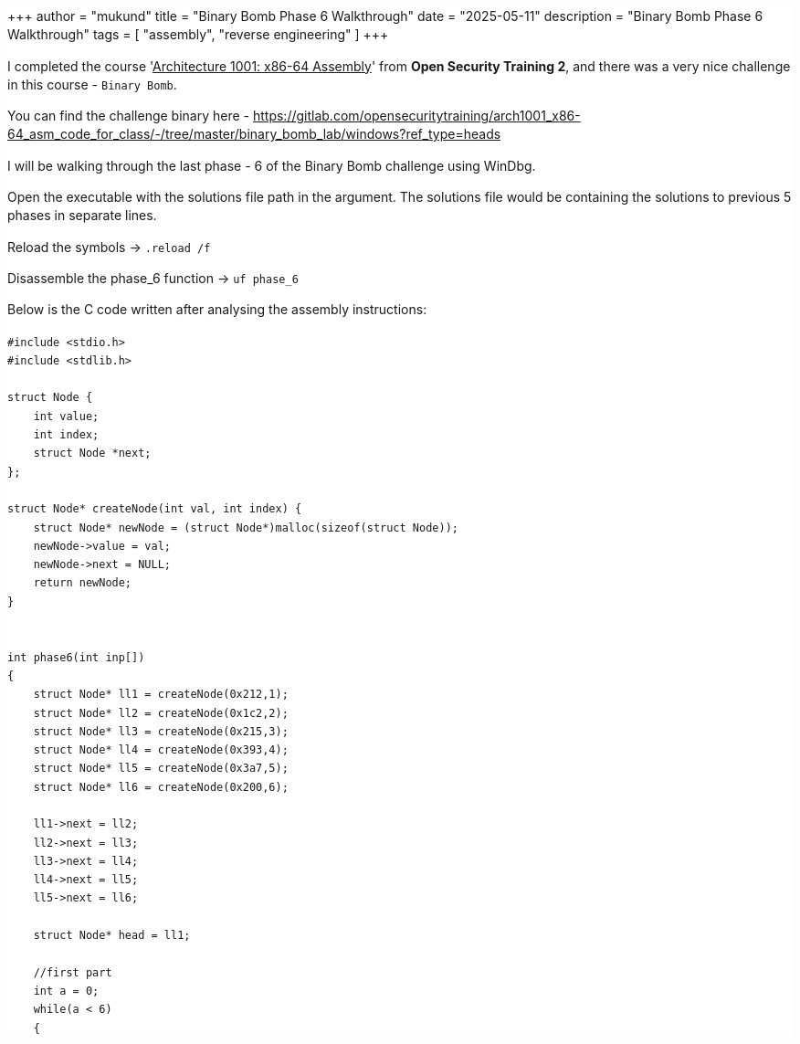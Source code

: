 +++
author = "mukund"
title = "Binary Bomb Phase 6 Walkthrough"
date = "2025-05-11"
description = "Binary Bomb Phase 6 Walkthrough"
tags = [
    "assembly", "reverse engineering"
]
+++

I completed the course '[Architecture 1001: x86-64 Assembly](https://apps.p.ost2.fyi/learning/course/course-v1:OpenSecurityTraining2+Arch1001_x86-64_Asm+2021_v1/home)' from **Open Security Training 2**, and there was a very nice challenge in this course - `Binary Bomb`.

You can find the challenge binary here - https://gitlab.com/opensecuritytraining/arch1001_x86-64_asm_code_for_class/-/tree/master/binary_bomb_lab/windows?ref_type=heads

I will be walking through the last phase - 6 of the Binary Bomb challenge using WinDbg.

Open the executable with the solutions file path in the argument. The solutions file would be containing the solutions to previous 5 phases in separate lines.

Reload the symbols -> `.reload /f`

Disassemble the phase_6 function -> `uf phase_6`

Below is the C code written after analysing the assembly instructions:

```
#include <stdio.h>
#include <stdlib.h>

struct Node {
    int value;
    int index;
    struct Node *next;
}; 

struct Node* createNode(int val, int index) {
    struct Node* newNode = (struct Node*)malloc(sizeof(struct Node));
    newNode->value = val;
    newNode->next = NULL;
    return newNode;
}


int phase6(int inp[])
{
    struct Node* ll1 = createNode(0x212,1);
    struct Node* ll2 = createNode(0x1c2,2);
    struct Node* ll3 = createNode(0x215,3);
    struct Node* ll4 = createNode(0x393,4);
    struct Node* ll5 = createNode(0x3a7,5);
    struct Node* ll6 = createNode(0x200,6);

    ll1->next = ll2;
    ll2->next = ll3;
    ll3->next = ll4;
    ll4->next = ll5;
    ll5->next = ll6;

    struct Node* head = ll1;

    //first part
    int a = 0;
    while(a < 6)
    {
```
